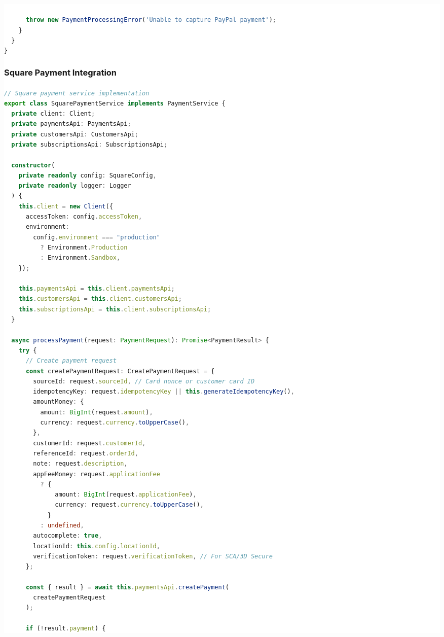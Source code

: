 ````typescript

      throw new PaymentProcessingError('Unable to capture PayPal payment');
    }
  }
}
````

### Square Payment Integration

```typescript
// Square payment service implementation
export class SquarePaymentService implements PaymentService {
  private client: Client;
  private paymentsApi: PaymentsApi;
  private customersApi: CustomersApi;
  private subscriptionsApi: SubscriptionsApi;

  constructor(
    private readonly config: SquareConfig,
    private readonly logger: Logger
  ) {
    this.client = new Client({
      accessToken: config.accessToken,
      environment:
        config.environment === "production"
          ? Environment.Production
          : Environment.Sandbox,
    });

    this.paymentsApi = this.client.paymentsApi;
    this.customersApi = this.client.customersApi;
    this.subscriptionsApi = this.client.subscriptionsApi;
  }

  async processPayment(request: PaymentRequest): Promise<PaymentResult> {
    try {
      // Create payment request
      const createPaymentRequest: CreatePaymentRequest = {
        sourceId: request.sourceId, // Card nonce or customer card ID
        idempotencyKey: request.idempotencyKey || this.generateIdempotencyKey(),
        amountMoney: {
          amount: BigInt(request.amount),
          currency: request.currency.toUpperCase(),
        },
        customerId: request.customerId,
        referenceId: request.orderId,
        note: request.description,
        appFeeMoney: request.applicationFee
          ? {
              amount: BigInt(request.applicationFee),
              currency: request.currency.toUpperCase(),
            }
          : undefined,
        autocomplete: true,
        locationId: this.config.locationId,
        verificationToken: request.verificationToken, // For SCA/3D Secure
      };

      const { result } = await this.paymentsApi.createPayment(
        createPaymentRequest
      );

      if (!result.payment) {
```